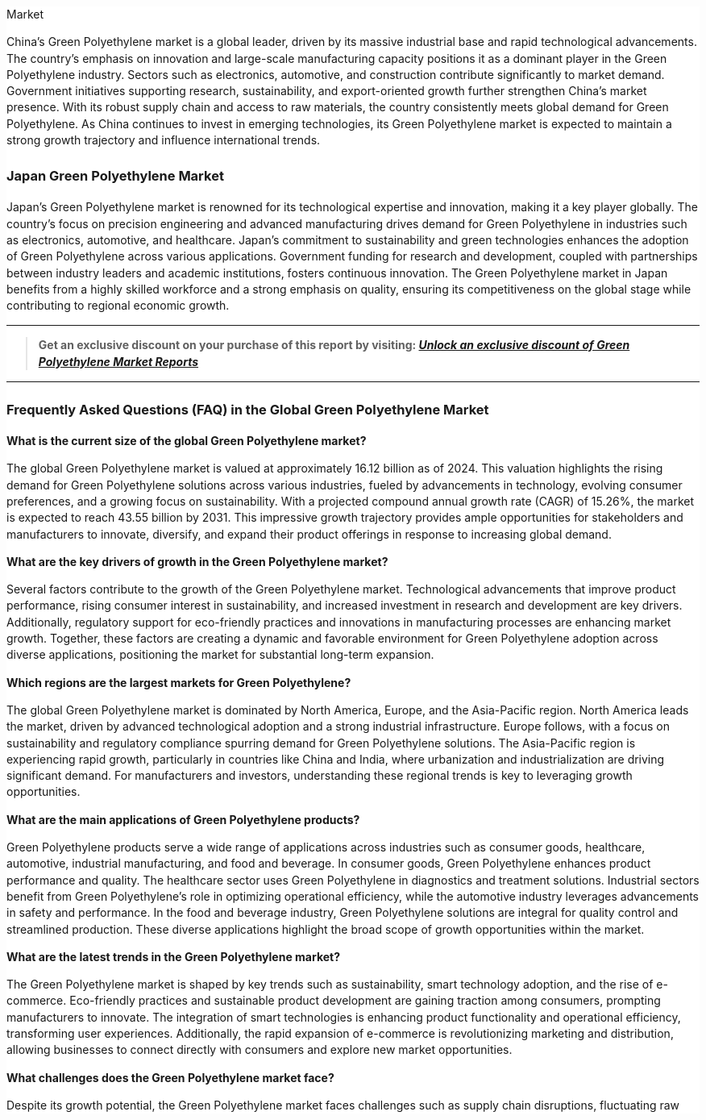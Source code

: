 Market</h3><p>China&rsquo;s Green Polyethylene market is a global leader, driven by its massive industrial base and rapid technological advancements. The country&rsquo;s emphasis on innovation and large-scale manufacturing capacity positions it as a dominant player in the Green Polyethylene industry. Sectors such as electronics, automotive, and construction contribute significantly to market demand. Government initiatives supporting research, sustainability, and export-oriented growth further strengthen China&rsquo;s market presence. With its robust supply chain and access to raw materials, the country consistently meets global demand for Green Polyethylene. As China continues to invest in emerging technologies, its Green Polyethylene market is expected to maintain a strong growth trajectory and influence international trends.</p><h3>Japan Green Polyethylene Market</h3><p>Japan&rsquo;s Green Polyethylene market is renowned for its technological expertise and innovation, making it a key player globally. The country&rsquo;s focus on precision engineering and advanced manufacturing drives demand for Green Polyethylene in industries such as electronics, automotive, and healthcare. Japan&rsquo;s commitment to sustainability and green technologies enhances the adoption of Green Polyethylene across various applications. Government funding for research and development, coupled with partnerships between industry leaders and academic institutions, fosters continuous innovation. The Green Polyethylene market in Japan benefits from a highly skilled workforce and a strong emphasis on quality, ensuring its competitiveness on the global stage while contributing to regional economic growth.</p><hr /><blockquote><p><strong>Get an exclusive discount on your purchase of this report by visiting: <em><a href="://marketresearchpulse.com/ask-for-discount/137880?utm_source=Github&amp;utm_medium=0117">Unlock an exclusive discount of Green Polyethylene Market Reports</a></em>&nbsp;</strong></p></blockquote><hr /><h3>Frequently Asked Questions (FAQ) in the Global Green Polyethylene Market</h3><p><strong>What is the current size of the global Green Polyethylene market?</strong></p><p>The global Green Polyethylene market is valued at approximately 16.12 billion as of 2024. This valuation highlights the rising demand for Green Polyethylene solutions across various industries, fueled by advancements in technology, evolving consumer preferences, and a growing focus on sustainability. With a projected compound annual growth rate (CAGR) of 15.26%, the market is expected to reach 43.55 billion by 2031. This impressive growth trajectory provides ample opportunities for stakeholders and manufacturers to innovate, diversify, and expand their product offerings in response to increasing global demand.</p><p><strong>What are the key drivers of growth in the Green Polyethylene market?</strong></p><p>Several factors contribute to the growth of the Green Polyethylene market. Technological advancements that improve product performance, rising consumer interest in sustainability, and increased investment in research and development are key drivers. Additionally, regulatory support for eco-friendly practices and innovations in manufacturing processes are enhancing market growth. Together, these factors are creating a dynamic and favorable environment for Green Polyethylene adoption across diverse applications, positioning the market for substantial long-term expansion.</p><p><strong>Which regions are the largest markets for Green Polyethylene?</strong></p><p>The global Green Polyethylene market is dominated by North America, Europe, and the Asia-Pacific region. North America leads the market, driven by advanced technological adoption and a strong industrial infrastructure. Europe follows, with a focus on sustainability and regulatory compliance spurring demand for Green Polyethylene solutions. The Asia-Pacific region is experiencing rapid growth, particularly in countries like China and India, where urbanization and industrialization are driving significant demand. For manufacturers and investors, understanding these regional trends is key to leveraging growth opportunities.</p><p><strong>What are the main applications of Green Polyethylene products?</strong></p><p>Green Polyethylene products serve a wide range of applications across industries such as consumer goods, healthcare, automotive, industrial manufacturing, and food and beverage. In consumer goods, Green Polyethylene enhances product performance and quality. The healthcare sector uses Green Polyethylene in diagnostics and treatment solutions. Industrial sectors benefit from Green Polyethylene&rsquo;s role in optimizing operational efficiency, while the automotive industry leverages advancements in safety and performance. In the food and beverage industry, Green Polyethylene solutions are integral for quality control and streamlined production. These diverse applications highlight the broad scope of growth opportunities within the market.</p><p><strong>What are the latest trends in the Green Polyethylene market?</strong></p><p>The Green Polyethylene market is shaped by key trends such as sustainability, smart technology adoption, and the rise of e-commerce. Eco-friendly practices and sustainable product development are gaining traction among consumers, prompting manufacturers to innovate. The integration of smart technologies is enhancing product functionality and operational efficiency, transforming user experiences. Additionally, the rapid expansion of e-commerce is revolutionizing marketing and distribution, allowing businesses to connect directly with consumers and explore new market opportunities.</p><p><strong>What challenges does the Green Polyethylene market face?</strong></p><p>Despite its growth potential, the Green Polyethylene market faces challenges such as supply chain disruptions, fluctuating raw